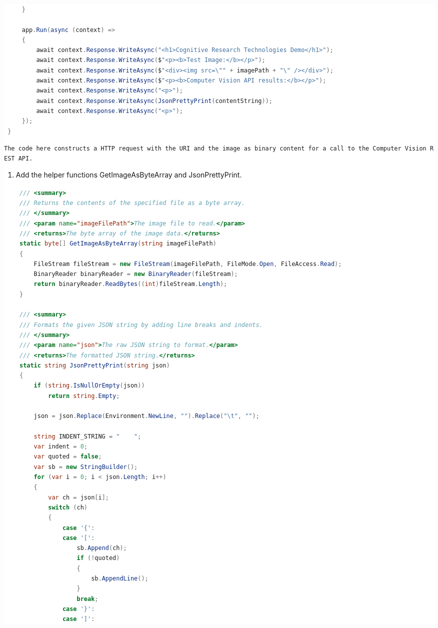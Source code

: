    ```csharp
        }

        app.Run(async (context) =>
        {
            await context.Response.WriteAsync("<h1>Cognitive Research Technologies Demo</h1>");
            await context.Response.WriteAsync($"<p><b>Test Image:</b></p>");
            await context.Response.WriteAsync($"<div><img src=\"" + imagePath + "\" /></div>");
            await context.Response.WriteAsync($"<p><b>Computer Vision API results:</b></p>");
            await context.Response.WriteAsync("<p>");
            await context.Response.WriteAsync(JsonPrettyPrint(contentString));
            await context.Response.WriteAsync("<p>");
        });
    }
   ```

    The code here constructs a HTTP request with the URI and the image as binary content for a call to the Computer Vision REST API.

1. Add the helper functions GetImageAsByteArray and JsonPrettyPrint.

   ```csharp
    /// <summary>
    /// Returns the contents of the specified file as a byte array.
    /// </summary>
    /// <param name="imageFilePath">The image file to read.</param>
    /// <returns>The byte array of the image data.</returns>
    static byte[] GetImageAsByteArray(string imageFilePath)
    {
        FileStream fileStream = new FileStream(imageFilePath, FileMode.Open, FileAccess.Read);
        BinaryReader binaryReader = new BinaryReader(fileStream);
        return binaryReader.ReadBytes((int)fileStream.Length);
    }

    /// <summary>
    /// Formats the given JSON string by adding line breaks and indents.
    /// </summary>
    /// <param name="json">The raw JSON string to format.</param>
    /// <returns>The formatted JSON string.</returns>
    static string JsonPrettyPrint(string json)
    {
        if (string.IsNullOrEmpty(json))
            return string.Empty;

        json = json.Replace(Environment.NewLine, "").Replace("\t", "");

        string INDENT_STRING = "    ";
        var indent = 0;
        var quoted = false;
        var sb = new StringBuilder();
        for (var i = 0; i < json.Length; i++)
        {
            var ch = json[i];
            switch (ch)
            {
                case '{':
                case '[':
                    sb.Append(ch);
                    if (!quoted)
                    {
                        sb.AppendLine();
                    }
                    break;
                case '}':
                case ']':
   ```